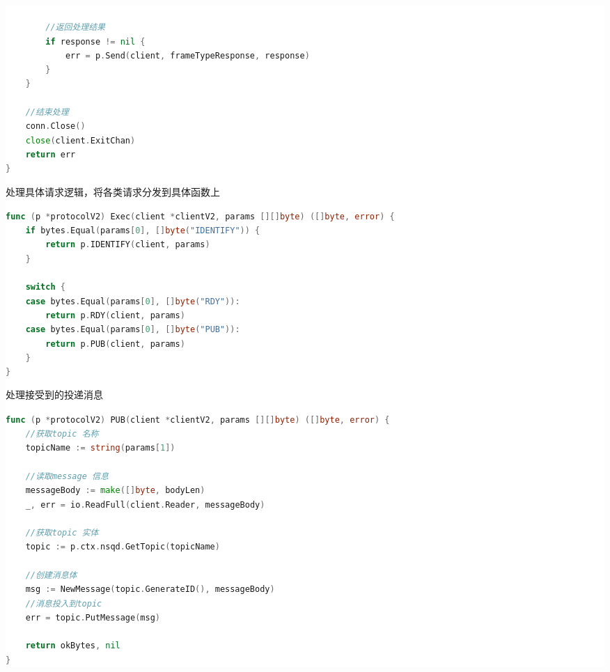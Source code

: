 ```go

		//返回处理结果
		if response != nil {
			err = p.Send(client, frameTypeResponse, response)
		}
	}

	//结束处理
	conn.Close()
	close(client.ExitChan)
	return err
}
```

处理具体请求逻辑，将各类请求分发到具体函数上

```go
func (p *protocolV2) Exec(client *clientV2, params [][]byte) ([]byte, error) {
	if bytes.Equal(params[0], []byte("IDENTIFY")) {
		return p.IDENTIFY(client, params)
	}
	
	switch {
	case bytes.Equal(params[0], []byte("RDY")):
		return p.RDY(client, params)
	case bytes.Equal(params[0], []byte("PUB")):
		return p.PUB(client, params)
	}
}
```

处理接受到的投递消息

```go
func (p *protocolV2) PUB(client *clientV2, params [][]byte) ([]byte, error) {
	//获取topic 名称
	topicName := string(params[1])

	//读取message 信息
	messageBody := make([]byte, bodyLen)
	_, err = io.ReadFull(client.Reader, messageBody)

	//获取topic 实体
	topic := p.ctx.nsqd.GetTopic(topicName)

	//创建消息体
	msg := NewMessage(topic.GenerateID(), messageBody)
	//消息投入到topic
	err = topic.PutMessage(msg)
	
	return okBytes, nil
}
```
